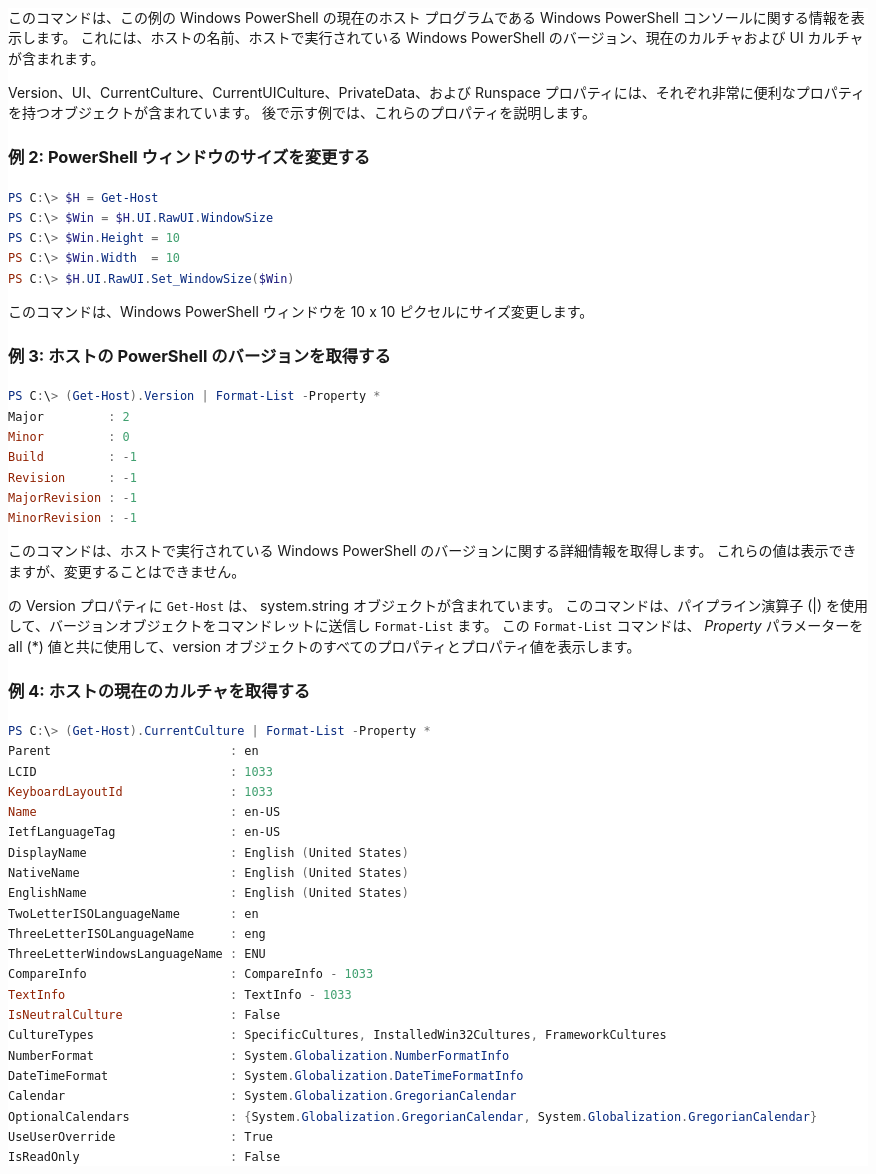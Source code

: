 このコマンドは、この例の Windows PowerShell の現在のホスト プログラムである Windows PowerShell コンソールに関する情報を表示します。 これには、ホストの名前、ホストで実行されている Windows PowerShell のバージョン、現在のカルチャおよび UI カルチャが含まれます。

Version、UI、CurrentCulture、CurrentUICulture、PrivateData、および Runspace プロパティには、それぞれ非常に便利なプロパティを持つオブジェクトが含まれています。 後で示す例では、これらのプロパティを説明します。

### 例 2: PowerShell ウィンドウのサイズを変更する

```powershell
PS C:\> $H = Get-Host
PS C:\> $Win = $H.UI.RawUI.WindowSize
PS C:\> $Win.Height = 10
PS C:\> $Win.Width  = 10
PS C:\> $H.UI.RawUI.Set_WindowSize($Win)
```

このコマンドは、Windows PowerShell ウィンドウを 10 x 10 ピクセルにサイズ変更します。

### 例 3: ホストの PowerShell のバージョンを取得する

```powershell
PS C:\> (Get-Host).Version | Format-List -Property *
Major         : 2
Minor         : 0
Build         : -1
Revision      : -1
MajorRevision : -1
MinorRevision : -1
```

このコマンドは、ホストで実行されている Windows PowerShell のバージョンに関する詳細情報を取得します。
これらの値は表示できますが、変更することはできません。

の Version プロパティに `Get-Host` は、  system.string オブジェクトが含まれています。 このコマンドは、パイプライン演算子 (|) を使用して、バージョンオブジェクトをコマンドレットに送信し `Format-List` ます。 この `Format-List` コマンドは、 *Property* パラメーターを all (*) 値と共に使用して、version オブジェクトのすべてのプロパティとプロパティ値を表示します。

### 例 4: ホストの現在のカルチャを取得する

```powershell
PS C:\> (Get-Host).CurrentCulture | Format-List -Property *
Parent                         : en
LCID                           : 1033
KeyboardLayoutId               : 1033
Name                           : en-US
IetfLanguageTag                : en-US
DisplayName                    : English (United States)
NativeName                     : English (United States)
EnglishName                    : English (United States)
TwoLetterISOLanguageName       : en
ThreeLetterISOLanguageName     : eng
ThreeLetterWindowsLanguageName : ENU
CompareInfo                    : CompareInfo - 1033
TextInfo                       : TextInfo - 1033
IsNeutralCulture               : False
CultureTypes                   : SpecificCultures, InstalledWin32Cultures, FrameworkCultures
NumberFormat                   : System.Globalization.NumberFormatInfo
DateTimeFormat                 : System.Globalization.DateTimeFormatInfo
Calendar                       : System.Globalization.GregorianCalendar
OptionalCalendars              : {System.Globalization.GregorianCalendar, System.Globalization.GregorianCalendar}
UseUserOverride                : True
IsReadOnly                     : False
```

